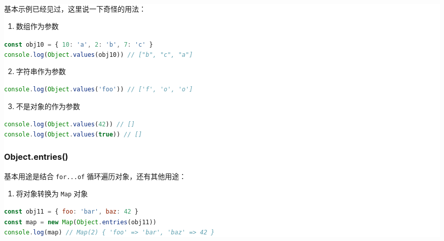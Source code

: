 基本示例已经见过，这里说一下奇怪的用法：

1.   数组作为参数

```javascript
const obj10 = { 10: 'a', 2: 'b', 7: 'c' }
console.log(Object.values(obj10)) // ["b", "c", "a"]
```

2.   字符串作为参数

```javascript
console.log(Object.values('foo')) // ['f', 'o', 'o']
```

3.   不是对象的作为参数

```javascript
console.log(Object.values(42)) // []
console.log(Object.values(true)) // []
```

### Object.entries()

基本用途是结合 `for...of` 循环遍历对象，还有其他用途：

1.   将对象转换为 `Map` 对象

```javascript
const obj11 = { foo: 'bar', baz: 42 }
const map = new Map(Object.entries(obj11))
console.log(map) // Map(2) { 'foo' => 'bar', 'baz' => 42 }
```

